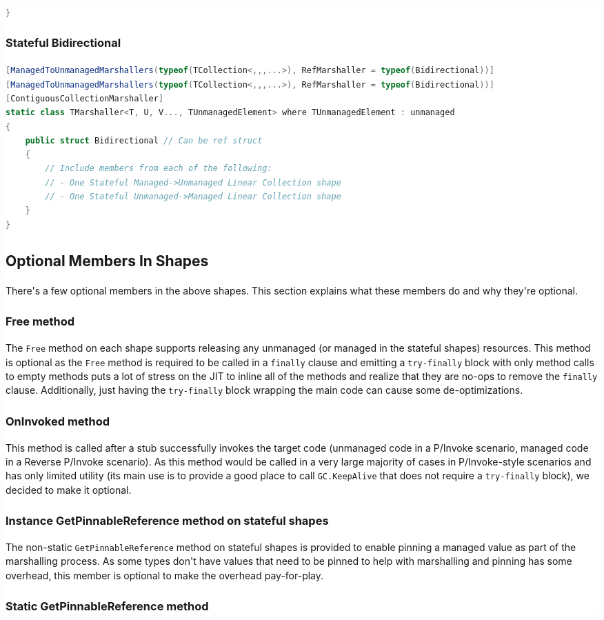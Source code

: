 ```csharp
}

```

### Stateful Bidirectional
```csharp
[ManagedToUnmanagedMarshallers(typeof(TCollection<,,,...>), RefMarshaller = typeof(Bidirectional))]
[ManagedToUnmanagedMarshallers(typeof(TCollection<,,,...>), RefMarshaller = typeof(Bidirectional))]
[ContiguousCollectionMarshaller]
static class TMarshaller<T, U, V..., TUnmanagedElement> where TUnmanagedElement : unmanaged
{
    public struct Bidirectional // Can be ref struct
    {
        // Include members from each of the following:
        // - One Stateful Managed->Unmanaged Linear Collection shape
        // - One Stateful Unmanaged->Managed Linear Collection shape
    }
}
```

## Optional Members In Shapes

There's a few optional members in the above shapes. This section explains what these members do and why they're optional.

### Free method

The `Free` method on each shape supports releasing any unmanaged (or managed in the stateful shapes) resources. This method is optional as the `Free` method is required to be called in a `finally` clause and emitting a `try-finally` block with only method calls to empty methods puts a lot of stress on the JIT to inline all of the methods and realize that they are no-ops to remove the `finally` clause. Additionally, just having the `try-finally` block wrapping the main code can cause some de-optimizations.

### OnInvoked method

This method is called after a stub successfully invokes the target code (unmanaged code in a P/Invoke scenario, managed code in a Reverse P/Invoke scenario). As this method would be called in a very large majority of cases in P/Invoke-style scenarios and has only limited utility (its main use is to provide a good place to call `GC.KeepAlive` that does not require a `try-finally` block), we decided to make it optional.

### Instance GetPinnableReference method on stateful shapes

The non-static `GetPinnableReference` method on stateful shapes is provided to enable pinning a managed value as part of the marshalling process. As some types don't have values that need to be pinned to help with marshalling and pinning has some overhead, this member is optional to make the overhead pay-for-play.

### Static GetPinnableReference method

